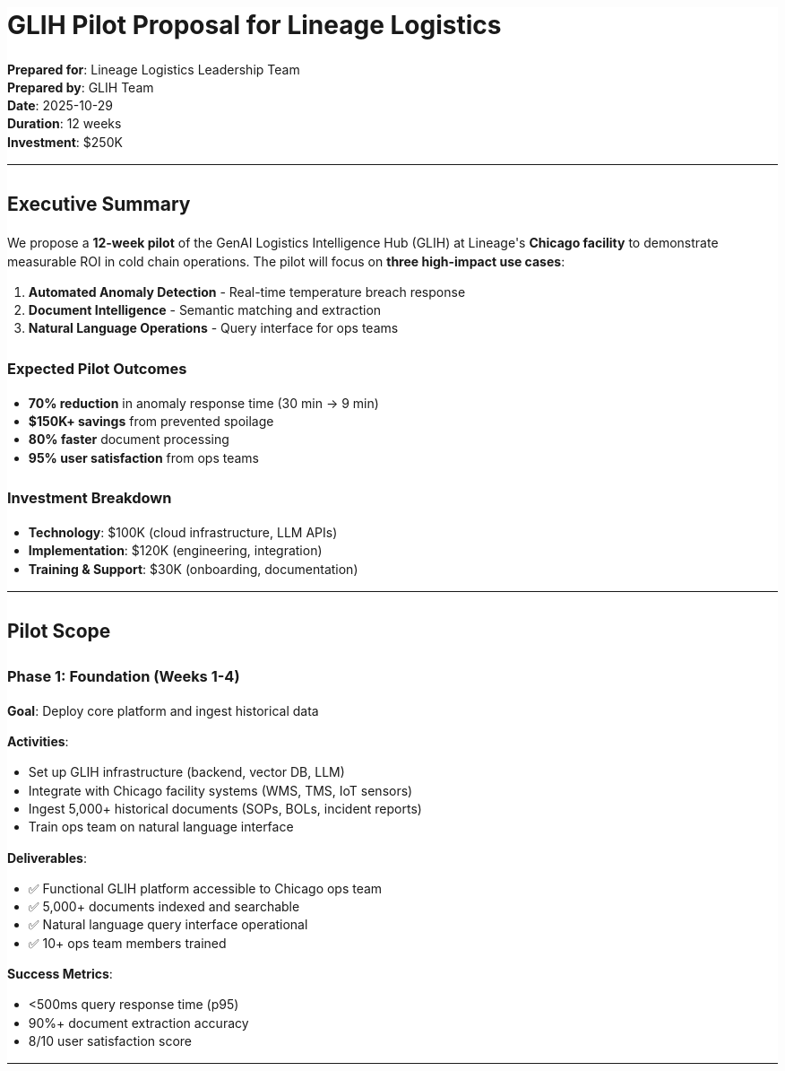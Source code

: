 # GLIH Pilot Proposal for Lineage Logistics

**Prepared for**: Lineage Logistics Leadership Team  
**Prepared by**: GLIH Team  
**Date**: 2025-10-29  
**Duration**: 12 weeks  
**Investment**: $250K

---

## Executive Summary

We propose a **12-week pilot** of the GenAI Logistics Intelligence Hub (GLIH) at Lineage's **Chicago facility** to demonstrate measurable ROI in cold chain operations. The pilot will focus on **three high-impact use cases**:

1. **Automated Anomaly Detection** - Real-time temperature breach response
2. **Document Intelligence** - Semantic matching and extraction
3. **Natural Language Operations** - Query interface for ops teams

### Expected Pilot Outcomes
- **70% reduction** in anomaly response time (30 min → 9 min)
- **$150K+ savings** from prevented spoilage
- **80% faster** document processing
- **95% user satisfaction** from ops teams

### Investment Breakdown
- **Technology**: $100K (cloud infrastructure, LLM APIs)
- **Implementation**: $120K (engineering, integration)
- **Training & Support**: $30K (onboarding, documentation)

---

## Pilot Scope

### Phase 1: Foundation (Weeks 1-4)
**Goal**: Deploy core platform and ingest historical data

**Activities**:
- Set up GLIH infrastructure (backend, vector DB, LLM)
- Integrate with Chicago facility systems (WMS, TMS, IoT sensors)
- Ingest 5,000+ historical documents (SOPs, BOLs, incident reports)
- Train ops team on natural language interface

**Deliverables**:
- ✅ Functional GLIH platform accessible to Chicago ops team
- ✅ 5,000+ documents indexed and searchable
- ✅ Natural language query interface operational
- ✅ 10+ ops team members trained

**Success Metrics**:
- <500ms query response time (p95)
- 90%+ document extraction accuracy
- 8/10 user satisfaction score

---